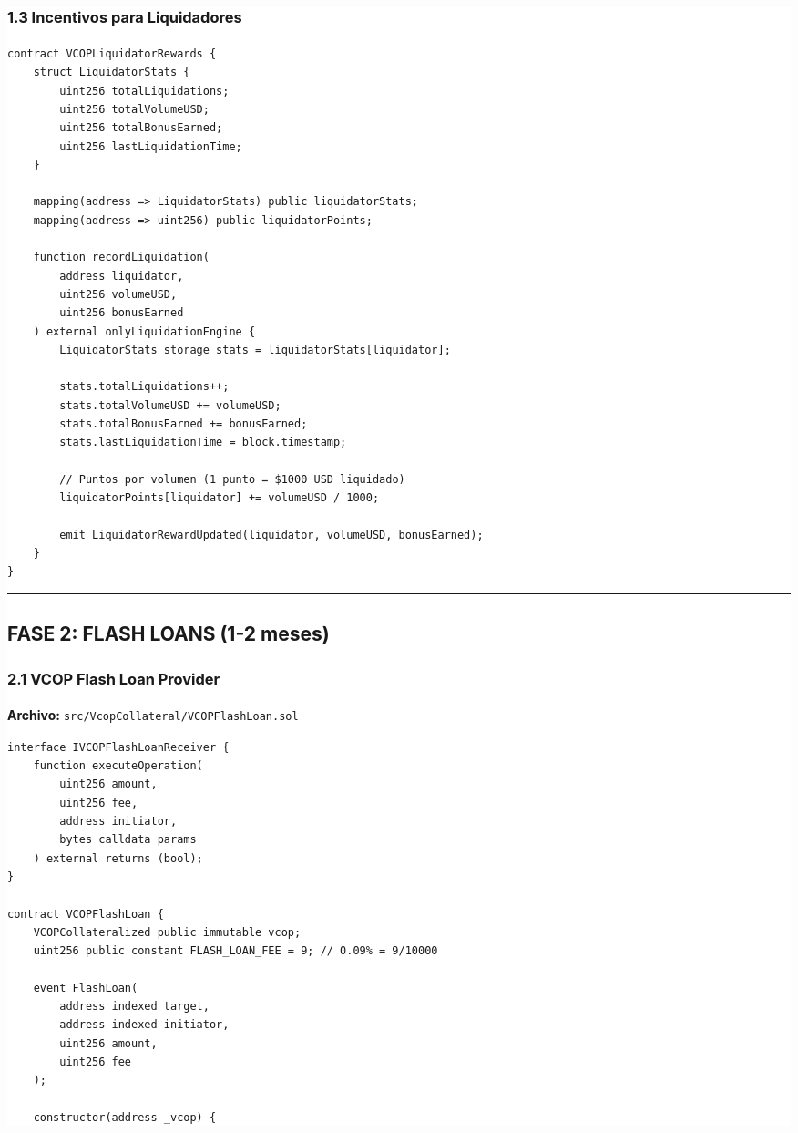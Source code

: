 ### **1.3 Incentivos para Liquidadores**

```solidity
contract VCOPLiquidatorRewards {
    struct LiquidatorStats {
        uint256 totalLiquidations;
        uint256 totalVolumeUSD;
        uint256 totalBonusEarned;
        uint256 lastLiquidationTime;
    }
    
    mapping(address => LiquidatorStats) public liquidatorStats;
    mapping(address => uint256) public liquidatorPoints;
    
    function recordLiquidation(
        address liquidator,
        uint256 volumeUSD,
        uint256 bonusEarned
    ) external onlyLiquidationEngine {
        LiquidatorStats storage stats = liquidatorStats[liquidator];
        
        stats.totalLiquidations++;
        stats.totalVolumeUSD += volumeUSD;
        stats.totalBonusEarned += bonusEarned;
        stats.lastLiquidationTime = block.timestamp;
        
        // Puntos por volumen (1 punto = $1000 USD liquidado)
        liquidatorPoints[liquidator] += volumeUSD / 1000;
        
        emit LiquidatorRewardUpdated(liquidator, volumeUSD, bonusEarned);
    }
}
```

---

## **FASE 2: FLASH LOANS (1-2 meses)**

### **2.1 VCOP Flash Loan Provider**

**Archivo:** `src/VcopCollateral/VCOPFlashLoan.sol`

```solidity
interface IVCOPFlashLoanReceiver {
    function executeOperation(
        uint256 amount,
        uint256 fee,
        address initiator,
        bytes calldata params
    ) external returns (bool);
}

contract VCOPFlashLoan {
    VCOPCollateralized public immutable vcop;
    uint256 public constant FLASH_LOAN_FEE = 9; // 0.09% = 9/10000
    
    event FlashLoan(
        address indexed target,
        address indexed initiator,
        uint256 amount,
        uint256 fee
    );
    
    constructor(address _vcop) {
```